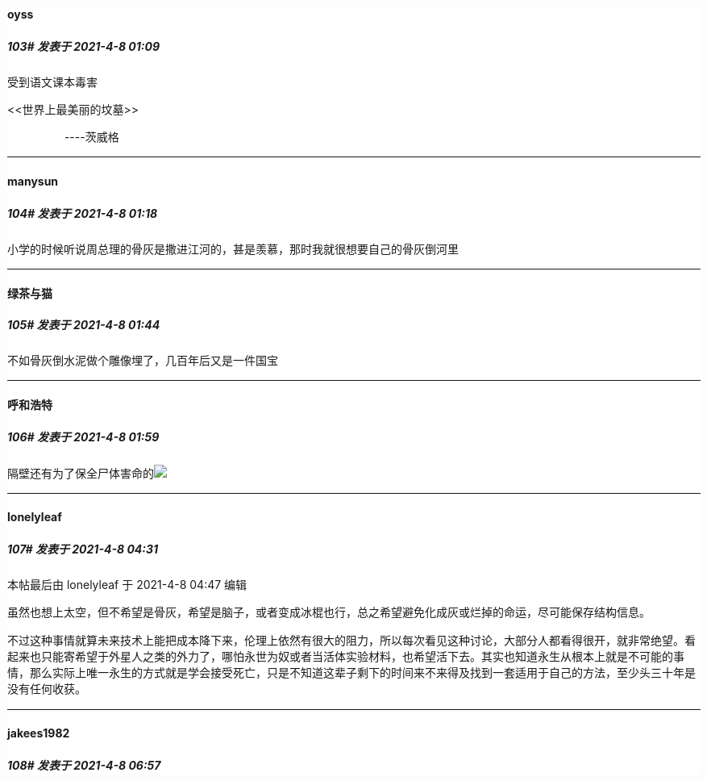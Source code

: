 ####  oyss  
##### 103#       发表于 2021-4-8 01:09


受到语文课本毒害


&lt;&lt;世界上最美丽的坟墓&gt;&gt;


                  ----茨威格


*****

####  manysun  
##### 104#       发表于 2021-4-8 01:18


小学的时候听说周总理的骨灰是撒进江河的，甚是羡慕，那时我就很想要自己的骨灰倒河里


*****

####  绿茶与猫  
##### 105#       发表于 2021-4-8 01:44


不如骨灰倒水泥做个雕像埋了，几百年后又是一件国宝


*****

####  呼和浩特  
##### 106#       发表于 2021-4-8 01:59


隔壁还有为了保全尸体害命的<img src="https://static.saraba1st.com/image/smiley/face2017/212.png" referrerpolicy="no-referrer">


*****

####  lonelyleaf  
##### 107#       发表于 2021-4-8 04:31


 本帖最后由 lonelyleaf 于 2021-4-8 04:47 编辑 

虽然也想上太空，但不希望是骨灰，希望是脑子，或者变成冰棍也行，总之希望避免化成灰或烂掉的命运，尽可能保存结构信息。

不过这种事情就算未来技术上能把成本降下来，伦理上依然有很大的阻力，所以每次看见这种讨论，大部分人都看得很开，就非常绝望。看起来也只能寄希望于外星人之类的外力了，哪怕永世为奴或者当活体实验材料，也希望活下去。其实也知道永生从根本上就是不可能的事情，那么实际上唯一永生的方式就是学会接受死亡，只是不知道这辈子剩下的时间来不来得及找到一套适用于自己的方法，至少头三十年是没有任何收获。


*****

####  jakees1982  
##### 108#       发表于 2021-4-8 06:57


